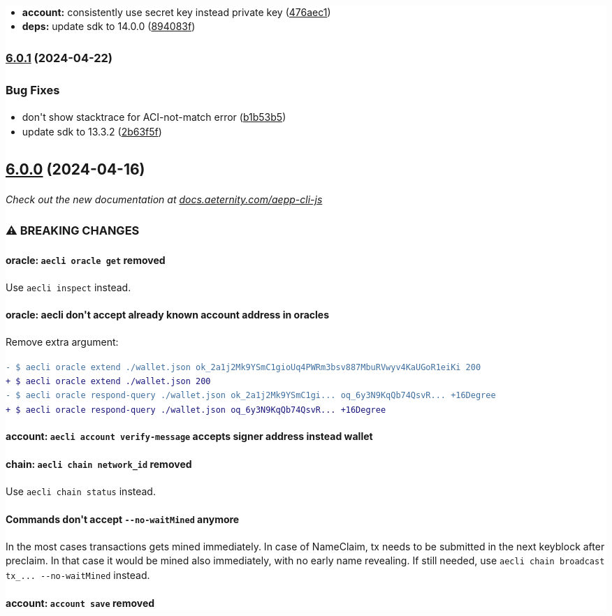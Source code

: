 - **account:** consistently use secret key instead private key ([476aec1](https://github.com/aeternity/aepp-cli-js/commit/476aec13d1152b7dff0e71e985b5020315d0eb66))
- **deps:** update sdk to 14.0.0 ([894083f](https://github.com/aeternity/aepp-cli-js/commit/894083fb7426128b3d7da7e97e4eda79d9b08de1))

### [6.0.1](https://github.com/aeternity/aepp-cli-js/compare/v6.0.0...v6.0.1) (2024-04-22)

### Bug Fixes

- don't show stacktrace for ACI-not-match error ([b1b53b5](https://github.com/aeternity/aepp-cli-js/commit/b1b53b5f135f63f6bac36a0f738581c9e2c616cc))
- update sdk to 13.3.2 ([2b63f5f](https://github.com/aeternity/aepp-cli-js/commit/2b63f5f0c8a8ae4d29a313fd441da0d09486b183))

## [6.0.0](https://github.com/aeternity/aepp-cli-js/compare/v5.0.0...v6.0.0) (2024-04-16)

_Check out the new documentation at [docs.aeternity.com/aepp-cli-js](https://docs.aeternity.com/aepp-cli-js/)_

### ⚠ BREAKING CHANGES

#### **oracle:** `aecli oracle get` removed

Use `aecli inspect` instead.

#### **oracle:** aecli don't accept already known account address in oracles

Remove extra argument:

```diff
- $ aecli oracle extend ./wallet.json ok_2a1j2Mk9YSmC1gioUq4PWRm3bsv887MbuRVwyv4KaUGoR1eiKi 200
+ $ aecli oracle extend ./wallet.json 200
- $ aecli oracle respond-query ./wallet.json ok_2a1j2Mk9YSmC1gi... oq_6y3N9KqQb74QsvR... +16Degree
+ $ aecli oracle respond-query ./wallet.json oq_6y3N9KqQb74QsvR... +16Degree
```

#### **account:** `aecli account verify-message` accepts signer address instead wallet

#### **chain:** `aecli chain network_id` removed

Use `aecli chain status` instead.

#### Commands don't accept `--no-waitMined` anymore

In the most cases transactions gets mined immediately. In case of NameClaim, tx needs to be
submitted in the next keyblock after preclaim. In that case it would be mined also immediately,
with no early name revealing.
If still needed, use `aecli chain broadcast tx_... --no-waitMined` instead.

#### **account:** `account save` removed
